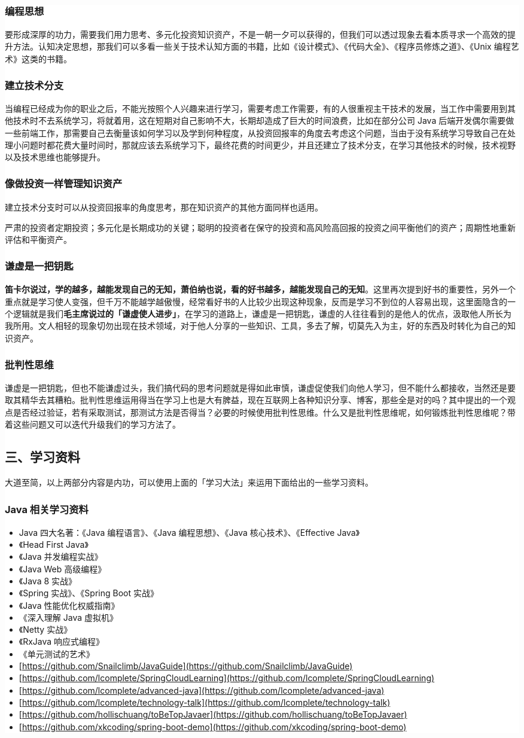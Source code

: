 ### 编程思想

要形成深厚的功力，需要我们用力思考、多元化投资知识资产，不是一朝一夕可以获得的，但我们可以透过现象去看本质寻求一个高效的提升方法。认知决定思想，那我们可以多看一些关于技术认知方面的书籍，比如《设计模式》、《代码大全》、《程序员修炼之道》、《Unix 编程艺术》这类的书籍。

### 建立技术分支

当编程已经成为你的职业之后，不能光按照个人兴趣来进行学习，需要考虑工作需要，有的人很重视主干技术的发展，当工作中需要用到其他技术时不去系统学习，将就着用，这在短期对自己影响不大，长期却造成了巨大的时间浪费，比如在部分公司 Java 后端开发偶尔需要做一些前端工作，那需要自己去衡量该如何学习以及学到何种程度，从投资回报率的角度去考虑这个问题，当由于没有系统学习导致自己在处理小问题时都花费大量时间时，那就应该去系统学习下，最终花费的时间更少，并且还建立了技术分支，在学习其他技术的时候，技术视野以及技术思维也能够提升。

### 像做投资一样管理知识资产

建立技术分支时可以从投资回报率的角度思考，那在知识资产的其他方面同样也适用。

严肃的投资者定期投资；多元化是长期成功的关键；聪明的投资者在保守的投资和高风险高回报的投资之间平衡他们的资产；周期性地重新评估和平衡资产。

### 谦虚是一把钥匙

**笛卡尔说过，学的越多，越能发现自己的无知，萧伯纳也说，看的好书越多，越能发现自己的无知**。这里再次提到好书的重要性，另外一个重点就是学习使人变强，但千万不能越学越傲慢，经常看好书的人比较少出现这种现象，反而是学习不到位的人容易出现，这里面隐含的一个逻辑就是我们**毛主席说过的「谦虚使人进步」**，在学习的道路上，谦虚是一把钥匙，谦虚的人往往看到的是他人的优点，汲取他人所长为我所用。文人相轻的现象切勿出现在技术领域，对于他人分享的一些知识、工具，多去了解，切莫先入为主，好的东西及时转化为自己的知识资产。

### 批判性思维

谦虚是一把钥匙，但也不能谦虚过头，我们搞代码的思考问题就是得如此审慎，谦虚促使我们向他人学习，但不能什么都接收，当然还是要取其精华去其糟粕。批判性思维运用得当在学习上也是大有脾益，现在互联网上各种知识分享、博客，那些全是对的吗？其中提出的一个观点是否经过验证，若有采取测试，那测试方法是否得当？必要的时候使用批判性思维。什么又是批判性思维呢，如何锻炼批判性思维呢？带着这些问题又可以迭代升级我们的学习方法了。

## 三、学习资料

大道至简，以上两部分内容是内功，可以使用上面的「学习大法」来运用下面给出的一些学习资料。

### Java 相关学习资料

- Java 四大名著：《Java 编程语言》、《Java 编程思想》、《Java 核心技术》、《Effective Java》
- 《Head First Java》
- 《Java 并发编程实战》
- 《Java Web 高级编程》
- 《Java 8 实战》
- 《Spring 实战》、《Spring Boot 实战》
- 《Java 性能优化权威指南》
- 《深入理解 Java 虚拟机》
- 《Netty 实战》
- 《RxJava 响应式编程》
- 《单元测试的艺术》
- [https://github.com/Snailclimb/JavaGuide](https://github.com/Snailclimb/JavaGuide)
- [https://github.com/lcomplete/SpringCloudLearning](https://github.com/lcomplete/SpringCloudLearning)
- [https://github.com/lcomplete/advanced-java](https://github.com/lcomplete/advanced-java)
- [https://github.com/lcomplete/technology-talk](https://github.com/lcomplete/technology-talk)
- [https://github.com/hollischuang/toBeTopJavaer](https://github.com/hollischuang/toBeTopJavaer)
- [https://github.com/xkcoding/spring-boot-demo](https://github.com/xkcoding/spring-boot-demo)
